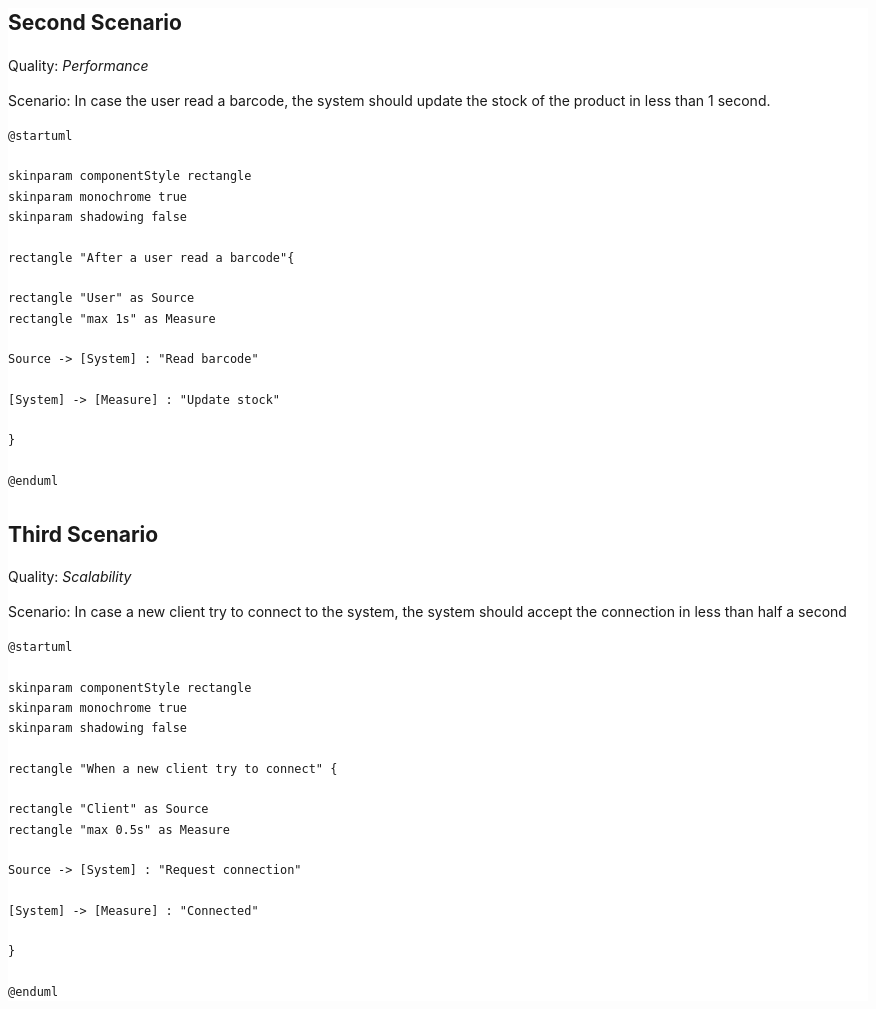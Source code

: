 ## Second Scenario

Quality: _Performance_

Scenario: In case the user read a barcode, the system should update the stock of the product in less than 1 second.

```puml
@startuml

skinparam componentStyle rectangle
skinparam monochrome true
skinparam shadowing false

rectangle "After a user read a barcode"{

rectangle "User" as Source
rectangle "max 1s" as Measure

Source -> [System] : "Read barcode"

[System] -> [Measure] : "Update stock"

}

@enduml
```

## Third Scenario

Quality: _Scalability_

Scenario: In case a new client try to connect to the system, the system should accept the connection in less than half a
second

```puml
@startuml

skinparam componentStyle rectangle
skinparam monochrome true
skinparam shadowing false

rectangle "When a new client try to connect" {

rectangle "Client" as Source
rectangle "max 0.5s" as Measure

Source -> [System] : "Request connection"

[System] -> [Measure] : "Connected"

}

@enduml
```


[//]: # (![Architectural Decision Record Template]&#40;./decisions/decision-template.madr&#41;)